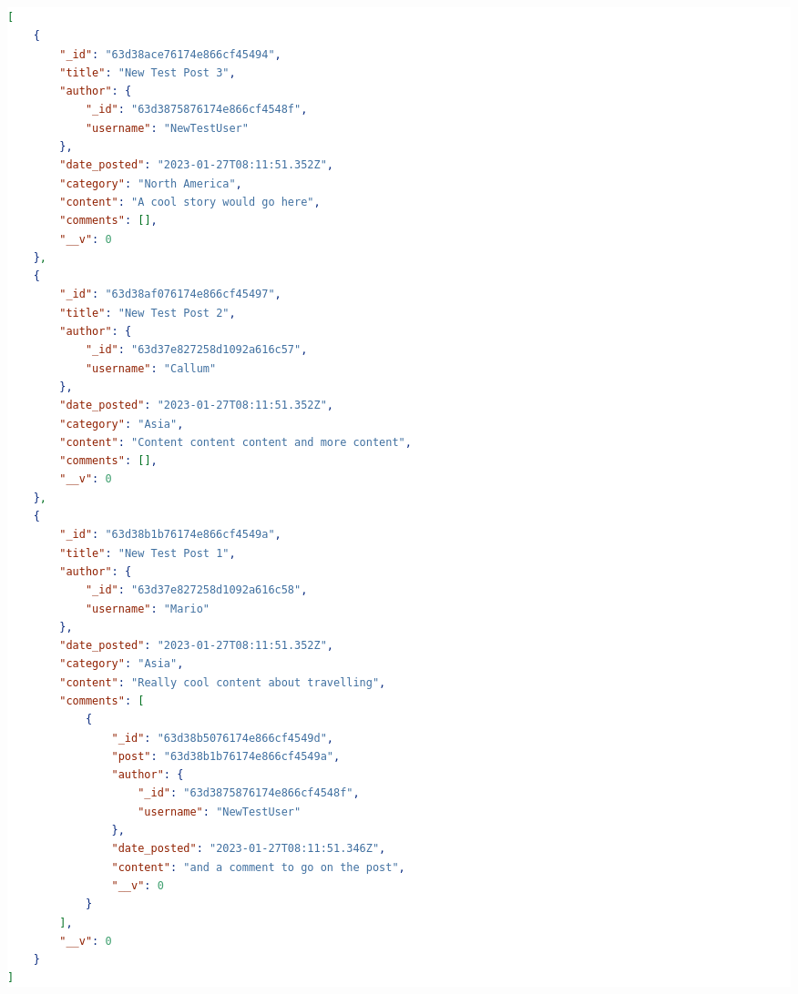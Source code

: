 ```json
[
    {
        "_id": "63d38ace76174e866cf45494",
        "title": "New Test Post 3",
        "author": {
            "_id": "63d3875876174e866cf4548f",
            "username": "NewTestUser"
        },
        "date_posted": "2023-01-27T08:11:51.352Z",
        "category": "North America",
        "content": "A cool story would go here",
        "comments": [],
        "__v": 0
    },
    {
        "_id": "63d38af076174e866cf45497",
        "title": "New Test Post 2",
        "author": {
            "_id": "63d37e827258d1092a616c57",
            "username": "Callum"
        },
        "date_posted": "2023-01-27T08:11:51.352Z",
        "category": "Asia",
        "content": "Content content content and more content",
        "comments": [],
        "__v": 0
    },
    {
        "_id": "63d38b1b76174e866cf4549a",
        "title": "New Test Post 1",
        "author": {
            "_id": "63d37e827258d1092a616c58",
            "username": "Mario"
        },
        "date_posted": "2023-01-27T08:11:51.352Z",
        "category": "Asia",
        "content": "Really cool content about travelling",
        "comments": [
            {
                "_id": "63d38b5076174e866cf4549d",
                "post": "63d38b1b76174e866cf4549a",
                "author": {
                    "_id": "63d3875876174e866cf4548f",
                    "username": "NewTestUser"
                },
                "date_posted": "2023-01-27T08:11:51.346Z",
                "content": "and a comment to go on the post",
                "__v": 0
            }
        ],
        "__v": 0
    }
]
```
